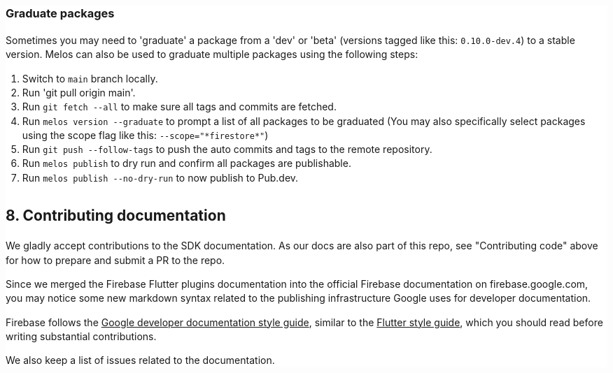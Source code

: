 ### Graduate packages

Sometimes you may need to 'graduate' a package from a 'dev' or 'beta' (versions tagged like this: `0.10.0-dev.4`) to a stable version. Melos can also be used
to graduate multiple packages using the following steps:

1. Switch to `main` branch locally.
2. Run 'git pull origin main'.
3. Run `git fetch --all` to make sure all tags and commits are fetched.
4. Run `melos version --graduate` to prompt a list of all packages to be graduated (You may also specifically select packages using the scope flag like this: `--scope="*firestore*"`)
5. Run `git push --follow-tags` to push the auto commits and tags to the remote repository.
6. Run `melos publish` to dry run and confirm all packages are publishable.
7. Run `melos publish --no-dry-run` to now publish to Pub.dev.

## 8. Contributing documentation

We gladly accept contributions to the SDK documentation. As our docs are also part of this repo,
see "Contributing code" above for how to prepare and submit a PR to the repo.

Since we merged the Firebase Flutter plugins documentation into the official
Firebase documentation on firebase.google.com, you may notice some new markdown
syntax related to the publishing infrastructure Google uses for developer documentation.

Firebase follows the [Google developer documentation style guide](https://developers.google.com/style),
similar to the [Flutter style guide](https://github.com/flutter/flutter/wiki/Style-guide-for-Flutter-repo#documentation-dartdocs-javadocs-etc),
which you should read before writing substantial contributions.

We also keep a list of issues related to the documentation.
